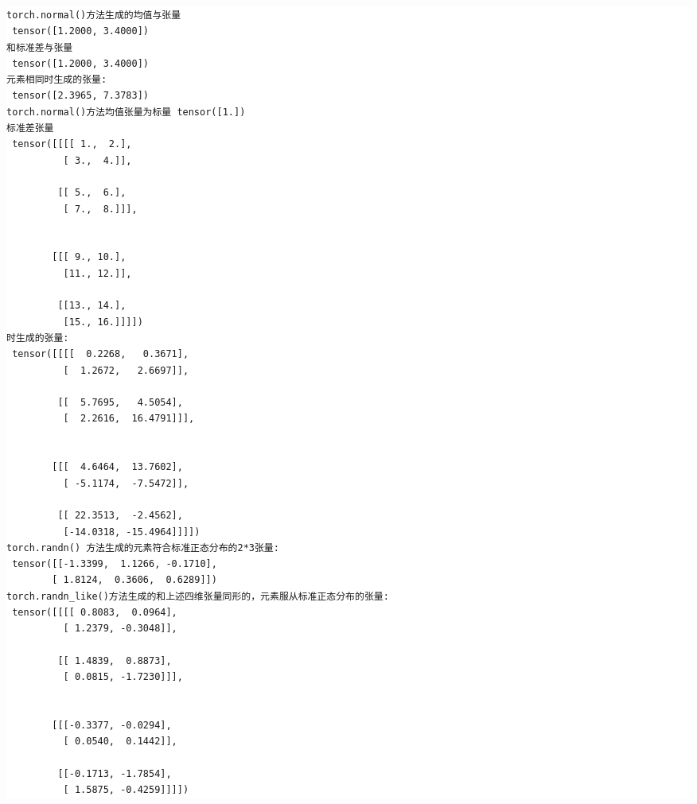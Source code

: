 ```
torch.normal()方法生成的均值与张量
 tensor([1.2000, 3.4000]) 
和标准差与张量
 tensor([1.2000, 3.4000])
元素相同时生成的张量:
 tensor([2.3965, 7.3783])
torch.normal()方法均值张量为标量 tensor([1.])
标准差张量
 tensor([[[[ 1.,  2.],
          [ 3.,  4.]],

         [[ 5.,  6.],
          [ 7.,  8.]]],


        [[[ 9., 10.],
          [11., 12.]],

         [[13., 14.],
          [15., 16.]]]])
时生成的张量:
 tensor([[[[  0.2268,   0.3671],
          [  1.2672,   2.6697]],

         [[  5.7695,   4.5054],
          [  2.2616,  16.4791]]],


        [[[  4.6464,  13.7602],
          [ -5.1174,  -7.5472]],

         [[ 22.3513,  -2.4562],
          [-14.0318, -15.4964]]]])
torch.randn() 方法生成的元素符合标准正态分布的2*3张量:
 tensor([[-1.3399,  1.1266, -0.1710],
        [ 1.8124,  0.3606,  0.6289]])
torch.randn_like()方法生成的和上述四维张量同形的，元素服从标准正态分布的张量:
 tensor([[[[ 0.8083,  0.0964],
          [ 1.2379, -0.3048]],

         [[ 1.4839,  0.8873],
          [ 0.0815, -1.7230]]],


        [[[-0.3377, -0.0294],
          [ 0.0540,  0.1442]],

         [[-0.1713, -1.7854],
          [ 1.5875, -0.4259]]]])
```
